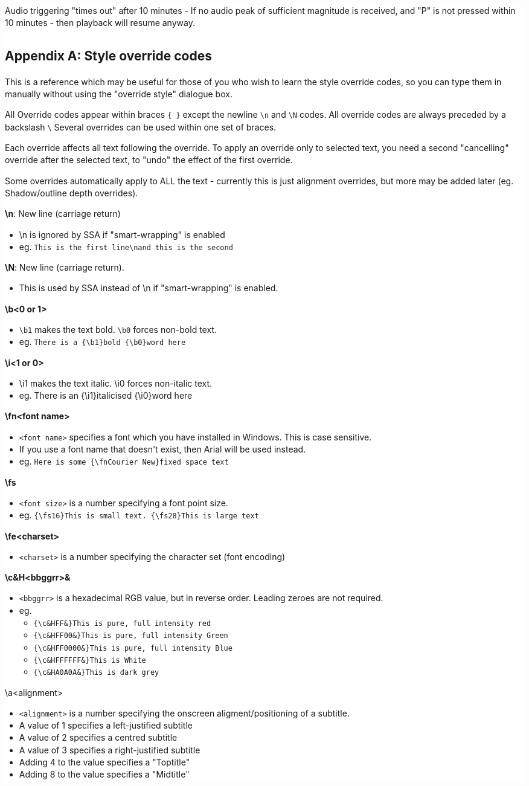 Audio triggering "times out" after 10 minutes - If no audio peak of sufficient magnitude is received, and "P" is not pressed within 10 minutes - then playback will resume anyway.


## Appendix A: Style override codes

This is a reference which may be useful for those of you who wish to learn the style override codes, so you can type them in manually without using the "override style" dialogue box.

All Override codes appear within braces `{ }` except the newline `\n` and `\N` codes.
All override codes are always preceded by a backslash `\`
Several overrides can be used within one set of braces.

Each override affects all text following the override. To apply an override only to selected text, you need a second "cancelling" override after the selected text, to "undo" the effect of the first override.

Some overrides automatically apply to ALL the text - currently this is just alignment overrides, but more may be added later (eg. Shadow/outline depth overrides).

**\n**: New line (carriage return)
- \n is ignored by SSA if "smart-wrapping" is enabled
- eg. `This is the first line\nand this is the second`

**\N**: New line (carriage return). 
- This is used by SSA instead of \n if "smart-wrapping" is enabled.

**\b<0 or 1>**			
- `\b1` makes the text bold. `\b0` forces non-bold text.
- eg. `There is a {\b1}bold {\b0}word here`

**\i<1 or 0>**			
- \i1 makes the text italic. \i0 forces non-italic text.
- eg. There is an {\i1}italicised {\i0}word here

**\fn\<font name>**	
- `<font name>` specifies a font which you have installed in Windows. This is case sensitive.
- If you use a font name that doesn't exist, then Arial will be used instead.
- eg. `Here is some {\fnCourier New}fixed space text`

**\fs<font size>**		
- `<font size>` is a number specifying a font point size.
- eg. `{\fs16}This is small text. {\fs28}This is large text`

**\fe\<charset>**		
- `<charset>` is a number specifying the character set (font encoding)

**\c&H\<bbggrr>&** 	
- `<bbggrr>` is a hexadecimal RGB value, but in reverse order. Leading zeroes are not required.
- eg. 
    - `{\c&HFF&}This is pure, full intensity red`
    - `{\c&HFF00&}This is pure, full intensity Green`
    - `{\c&HFF0000&}This is pure, full intensity Blue`
    - `{\c&HFFFFFF&}This is White`
    - `{\c&HA0A0A&}This is dark grey`

\a\<alignment>	
- `<alignment>` is a number specifying the onscreen aligment/positioning of a subtitle.
- A value of 1 specifies a left-justified subtitle
- A value of 2 specifies a centred subtitle
- A value of 3 specifies a right-justified subtitle
- Adding 4 to the value specifies a "Toptitle"
- Adding 8 to the value specifies a "Midtitle"
